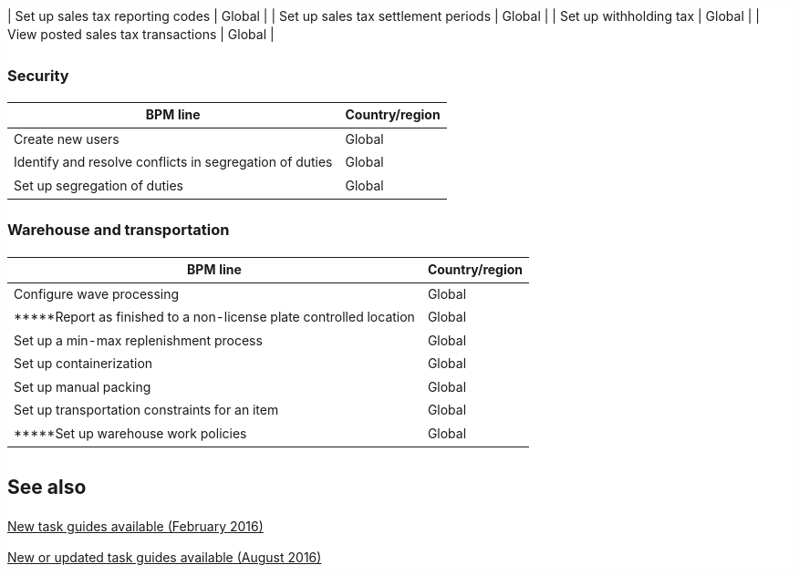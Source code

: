 | Set up sales tax reporting codes                   | Global         |
| Set up sales tax settlement periods                | Global         |
| Set up withholding tax                             | Global         |
| View posted sales tax transactions                 | Global         |

### <a name="security"></a>Security

| BPM line                                                | Country/region |
|---------------------------------------------------------|----------------|
| Create new users                                        | Global         |
| Identify and resolve conflicts in segregation of duties | Global         |
| Set up segregation of duties                            | Global         |

### <a name="warehouse-and-transportation"></a>Warehouse and transportation

| BPM line                                                            | Country/region |
|---------------------------------------------------------------------|----------------|
| Configure wave processing                                           | Global         |
| **\***Report as finished to a non-license plate controlled location | Global         |
| Set up a min-max replenishment process                              | Global         |
| Set up containerization                                             | Global         |
| Set up manual packing                                               | Global         |
| Set up transportation constraints for an item                       | Global         |
| **\***Set up warehouse work policies                                | Global         |



<a name="see-also"></a>See also
--------

[New task guides available (February 2016)](https://docs.microsoft.com/en-us/dynamics365/operations/core/get-started/new-task-guides-available-on-february-2016)

[New or updated task guides available (August 2016)](https://docs.microsoft.com/en-us/dynamics365/operations/core/get-started/new-or-updated-task-guides-available-august-2016)







